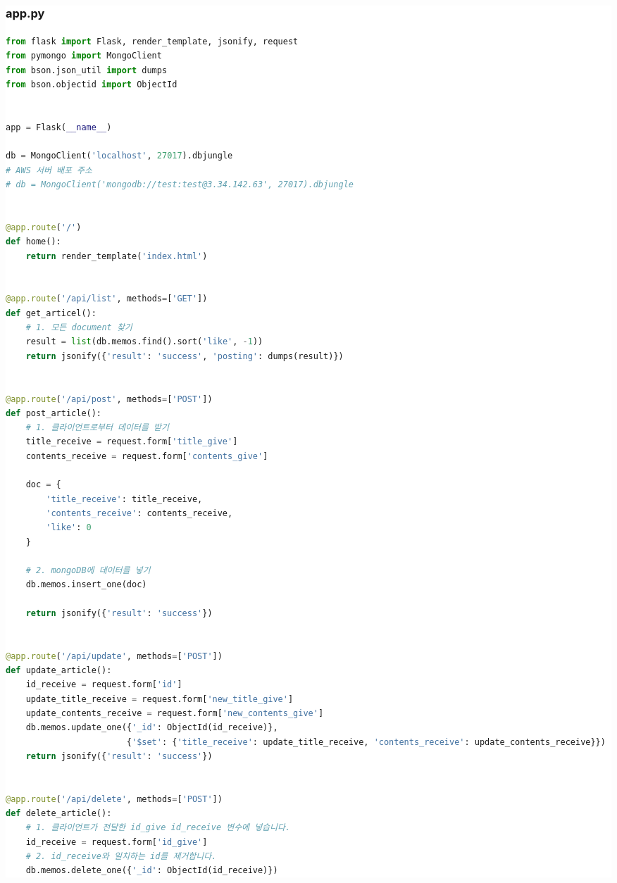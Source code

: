 ### app.py

```python
from flask import Flask, render_template, jsonify, request
from pymongo import MongoClient
from bson.json_util import dumps
from bson.objectid import ObjectId


app = Flask(__name__)

db = MongoClient('localhost', 27017).dbjungle
# AWS 서버 배포 주소
# db = MongoClient('mongodb://test:test@3.34.142.63', 27017).dbjungle


@app.route('/')
def home():
    return render_template('index.html')


@app.route('/api/list', methods=['GET'])
def get_articel():
    # 1. 모든 document 찾기
    result = list(db.memos.find().sort('like', -1))
    return jsonify({'result': 'success', 'posting': dumps(result)})


@app.route('/api/post', methods=['POST'])
def post_article():
    # 1. 클라이언트로부터 데이터를 받기
    title_receive = request.form['title_give']
    contents_receive = request.form['contents_give']

    doc = {
        'title_receive': title_receive,
        'contents_receive': contents_receive,
        'like': 0
    }

    # 2. mongoDB에 데이터를 넣기
    db.memos.insert_one(doc)

    return jsonify({'result': 'success'})


@app.route('/api/update', methods=['POST'])
def update_article():
    id_receive = request.form['id']
    update_title_receive = request.form['new_title_give']
    update_contents_receive = request.form['new_contents_give']
    db.memos.update_one({'_id': ObjectId(id_receive)},
                        {'$set': {'title_receive': update_title_receive, 'contents_receive': update_contents_receive}})
    return jsonify({'result': 'success'})


@app.route('/api/delete', methods=['POST'])
def delete_article():
    # 1. 클라이언트가 전달한 id_give id_receive 변수에 넣습니다.
    id_receive = request.form['id_give']
    # 2. id_receive와 일치하는 id를 제거합니다.
    db.memos.delete_one({'_id': ObjectId(id_receive)})
```